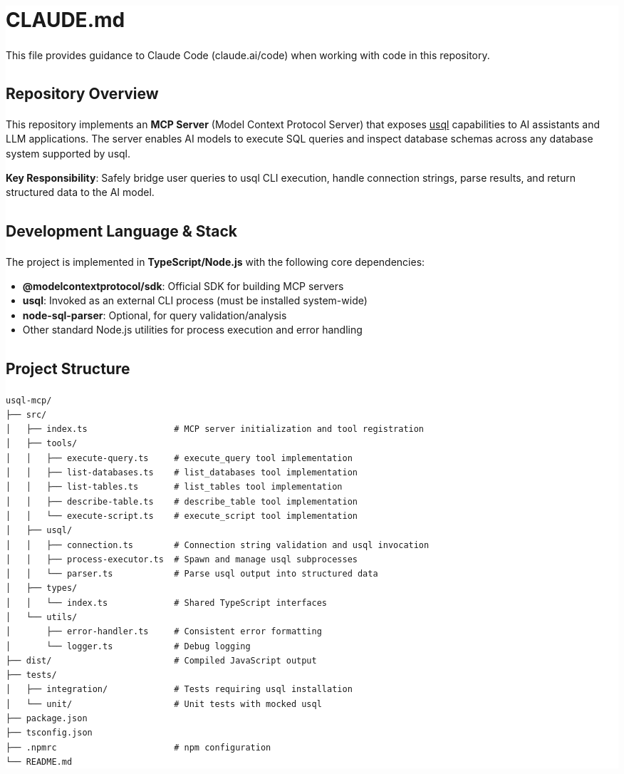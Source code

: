 # CLAUDE.md

This file provides guidance to Claude Code (claude.ai/code) when working with code in this repository.

## Repository Overview

This repository implements an **MCP Server** (Model Context Protocol Server) that exposes [usql](https://github.com/xo/usql) capabilities to AI assistants and LLM applications. The server enables AI models to execute SQL queries and inspect database schemas across any database system supported by usql.

**Key Responsibility**: Safely bridge user queries to usql CLI execution, handle connection strings, parse results, and return structured data to the AI model.

## Development Language & Stack

The project is implemented in **TypeScript/Node.js** with the following core dependencies:

- **@modelcontextprotocol/sdk**: Official SDK for building MCP servers
- **usql**: Invoked as an external CLI process (must be installed system-wide)
- **node-sql-parser**: Optional, for query validation/analysis
- Other standard Node.js utilities for process execution and error handling

## Project Structure

```
usql-mcp/
├── src/
│   ├── index.ts                 # MCP server initialization and tool registration
│   ├── tools/
│   │   ├── execute-query.ts     # execute_query tool implementation
│   │   ├── list-databases.ts    # list_databases tool implementation
│   │   ├── list-tables.ts       # list_tables tool implementation
│   │   ├── describe-table.ts    # describe_table tool implementation
│   │   └── execute-script.ts    # execute_script tool implementation
│   ├── usql/
│   │   ├── connection.ts        # Connection string validation and usql invocation
│   │   ├── process-executor.ts  # Spawn and manage usql subprocesses
│   │   └── parser.ts            # Parse usql output into structured data
│   ├── types/
│   │   └── index.ts             # Shared TypeScript interfaces
│   └── utils/
│       ├── error-handler.ts     # Consistent error formatting
│       └── logger.ts            # Debug logging
├── dist/                        # Compiled JavaScript output
├── tests/
│   ├── integration/             # Tests requiring usql installation
│   └── unit/                    # Unit tests with mocked usql
├── package.json
├── tsconfig.json
├── .npmrc                       # npm configuration
└── README.md
```
